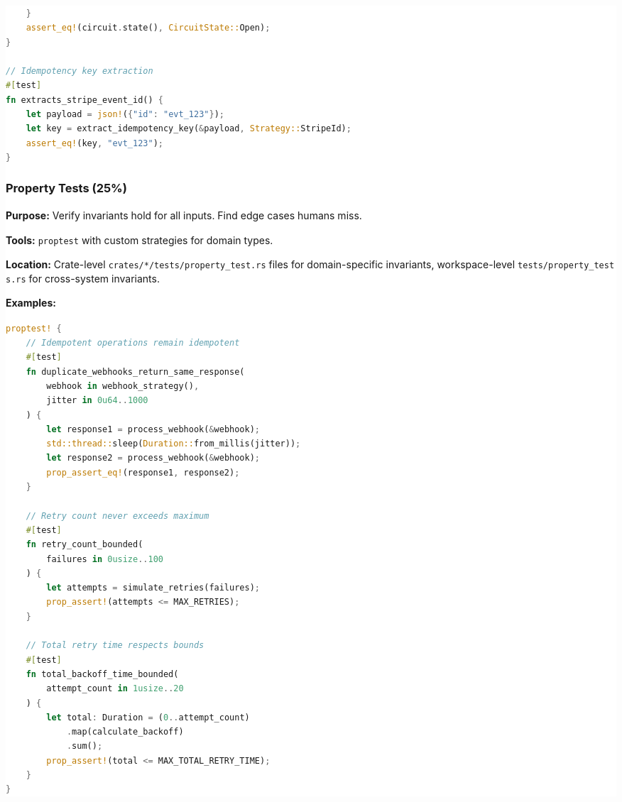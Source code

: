 ```rust
    }
    assert_eq!(circuit.state(), CircuitState::Open);
}

// Idempotency key extraction
#[test]
fn extracts_stripe_event_id() {
    let payload = json!({"id": "evt_123"});
    let key = extract_idempotency_key(&payload, Strategy::StripeId);
    assert_eq!(key, "evt_123");
}
```

### Property Tests (25%)

**Purpose:** Verify invariants hold for all inputs. Find edge cases humans miss.

**Tools:** `proptest` with custom strategies for domain types.

**Location:** Crate-level `crates/*/tests/property_test.rs` files for domain-specific invariants, workspace-level `tests/property_tests.rs` for cross-system invariants.

**Examples:**

```rust
proptest! {
    // Idempotent operations remain idempotent
    #[test]
    fn duplicate_webhooks_return_same_response(
        webhook in webhook_strategy(),
        jitter in 0u64..1000
    ) {
        let response1 = process_webhook(&webhook);
        std::thread::sleep(Duration::from_millis(jitter));
        let response2 = process_webhook(&webhook);
        prop_assert_eq!(response1, response2);
    }

    // Retry count never exceeds maximum
    #[test]
    fn retry_count_bounded(
        failures in 0usize..100
    ) {
        let attempts = simulate_retries(failures);
        prop_assert!(attempts <= MAX_RETRIES);
    }

    // Total retry time respects bounds
    #[test]
    fn total_backoff_time_bounded(
        attempt_count in 1usize..20
    ) {
        let total: Duration = (0..attempt_count)
            .map(calculate_backoff)
            .sum();
        prop_assert!(total <= MAX_TOTAL_RETRY_TIME);
    }
}
```
